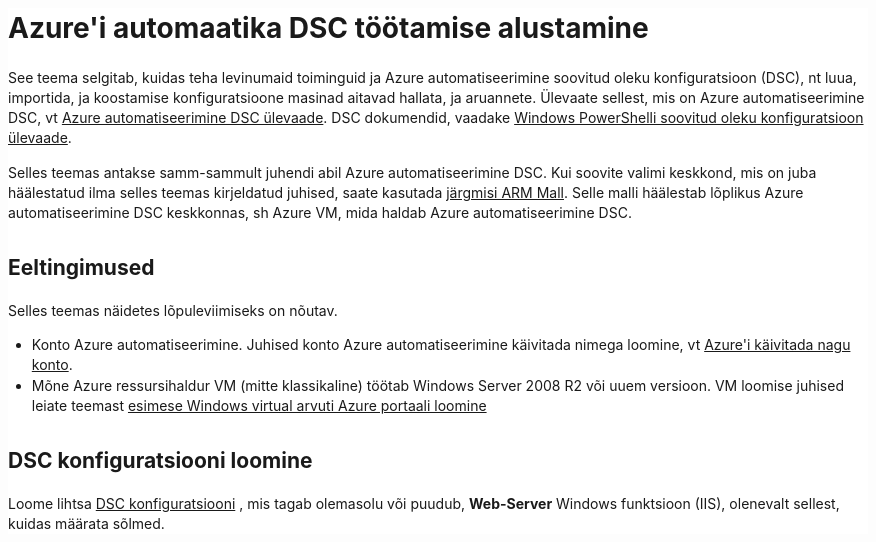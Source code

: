 <properties
   pageTitle="Alustamine: Azure'i automaatika DSC"
   description="Selgitus ja näited kõige põhitoimingud rakenduses Azure automatiseerimine soovitud oleku konfiguratsioon (DSC)"
   services="automation" 
   documentationCenter="na" 
   authors="eslesar" 
   manager="dongill" 
   editor="tysonn"/>

<tags
   ms.service="automation"
   ms.devlang="na"
   ms.topic="article"
   ms.tgt_pltfrm="powershell"
   ms.workload="na" 
   ms.date="06/06/2016"
   ms.author="magoedte;eslesar"/>
   

# <a name="getting-started-with-azure-automation-dsc"></a>Azure'i automaatika DSC töötamise alustamine

See teema selgitab, kuidas teha levinumaid toiminguid ja Azure automatiseerimine soovitud oleku konfiguratsioon (DSC), nt luua, importida, ja koostamise konfiguratsioone masinad aitavad hallata, ja aruannete. Ülevaate sellest, mis on Azure automatiseerimine DSC, vt [Azure automatiseerimine DSC ülevaade](automation-dsc-overview.md). DSC dokumendid, vaadake [Windows PowerShelli soovitud oleku konfiguratsioon ülevaade](https://msdn.microsoft.com/PowerShell/dsc/overview).

Selles teemas antakse samm-sammult juhendi abil Azure automatiseerimine DSC. Kui soovite valimi keskkond, mis on juba häälestatud ilma selles teemas kirjeldatud juhised, saate kasutada [järgmisi ARM Mall](https://github.com/azureautomation/automation-packs/tree/master/102-sample-automation-setup). Selle malli häälestab lõplikus Azure automatiseerimine DSC keskkonnas, sh Azure VM, mida haldab Azure automatiseerimine DSC.
 
## <a name="prerequisites"></a>Eeltingimused

Selles teemas näidetes lõpuleviimiseks on nõutav.

- Konto Azure automatiseerimine. Juhised konto Azure automatiseerimine käivitada nimega loomine, vt [Azure'i käivitada nagu konto](automation-sec-configure-azure-runas-account.md).
- Mõne Azure ressursihaldur VM (mitte klassikaline) töötab Windows Server 2008 R2 või uuem versioon. VM loomise juhised leiate teemast [esimese Windows virtual arvuti Azure portaali loomine](../virtual-machines/virtual-machines-windows-hero-tutorial.md)

## <a name="creating-a-dsc-configuration"></a>DSC konfiguratsiooni loomine

Loome lihtsa [DSC konfiguratsiooni](https://msdn.microsoft.com/powershell/dsc/configurations) , mis tagab olemasolu või puudub, **Web-Server** Windows funktsioon (IIS), olenevalt sellest, kuidas määrata sõlmed.
